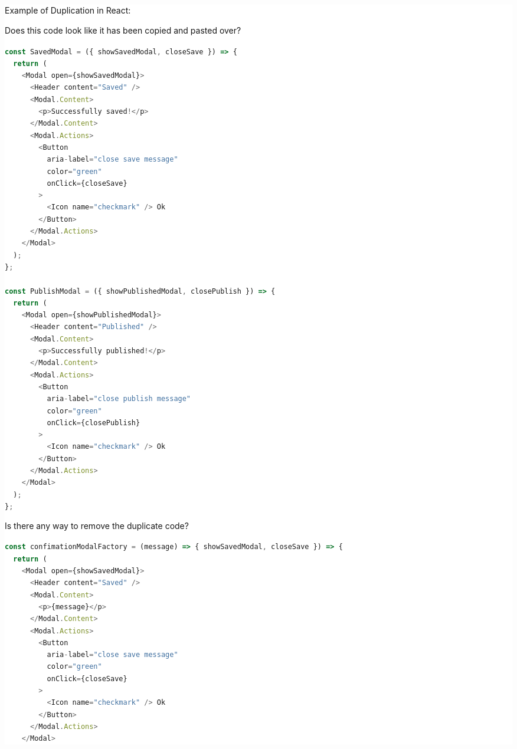 Example of Duplication in React:

Does this code look like it has been copied and pasted over?

```js
const SavedModal = ({ showSavedModal, closeSave }) => {
  return (
    <Modal open={showSavedModal}>
      <Header content="Saved" />
      <Modal.Content>
        <p>Successfully saved!</p>
      </Modal.Content>
      <Modal.Actions>
        <Button
          aria-label="close save message"
          color="green"
          onClick={closeSave}
        >
          <Icon name="checkmark" /> Ok
        </Button>
      </Modal.Actions>
    </Modal>
  );
};

const PublishModal = ({ showPublishedModal, closePublish }) => {
  return (
    <Modal open={showPublishedModal}>
      <Header content="Published" />
      <Modal.Content>
        <p>Successfully published!</p>
      </Modal.Content>
      <Modal.Actions>
        <Button
          aria-label="close publish message"
          color="green"
          onClick={closePublish}
        >
          <Icon name="checkmark" /> Ok
        </Button>
      </Modal.Actions>
    </Modal>
  );
};
```

Is there any way to remove the duplicate code?

```javascript
const confimationModalFactory = (message) => { showSavedModal, closeSave }) => {
  return (
    <Modal open={showSavedModal}>
      <Header content="Saved" />
      <Modal.Content>
        <p>{message}</p>
      </Modal.Content>
      <Modal.Actions>
        <Button
          aria-label="close save message"
          color="green"
          onClick={closeSave}
        >
          <Icon name="checkmark" /> Ok
        </Button>
      </Modal.Actions>
    </Modal>
```